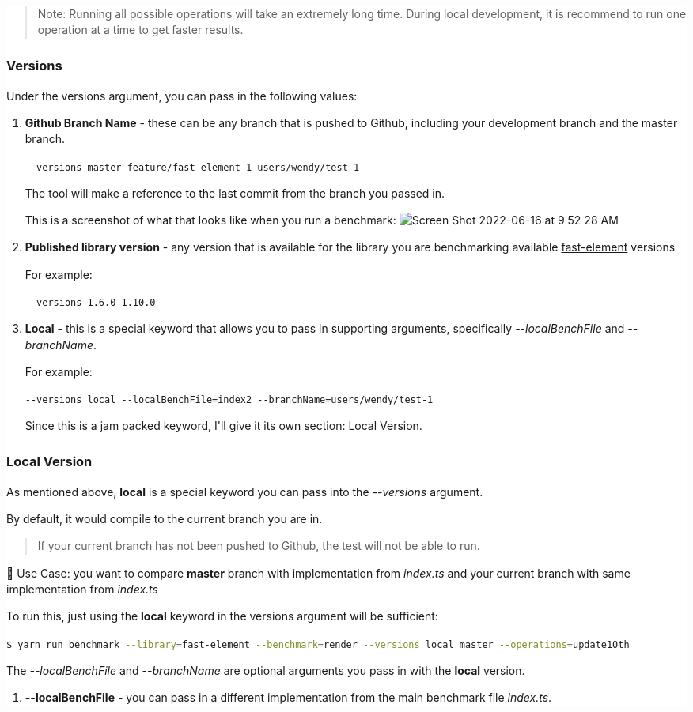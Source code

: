 > Note: Running all possible operations will take an extremely long time. During local development, it is recommend to run one operation at a time to get faster results.



### Versions

Under the versions argument, you can pass in the following values:
1. **Github Branch Name** - these can be any branch that is pushed to Github, including your development branch and the master branch.
   ```
   --versions master feature/fast-element-1 users/wendy/test-1
   ```
   The tool will make a reference to the last commit from the branch you passed in. 
   
   This is a screenshot of what that looks like when you run a benchmark:
   ![Screen Shot 2022-06-16 at 9 52 28 AM](https://user-images.githubusercontent.com/6309989/174124701-547e7473-008c-41c7-b548-2b3008d091d6.png)

2. **Published library version** - any version that is available for the library you are benchmarking
    available [fast-element](https://www.npmjs.com/package/@microsoft/fast-element) versions

    For example:
    ```
    --versions 1.6.0 1.10.0
    ```
3. **Local** - this is a special keyword that allows you to pass in supporting arguments, specifically _--localBenchFile_ and _--branchName_.
   
   For example: 
   ```
   --versions local --localBenchFile=index2 --branchName=users/wendy/test-1
   ```
   
   Since this is a jam packed keyword, I'll give it its own section: [Local Version](#local-version).

### Local Version

   As mentioned above, **local** is a special keyword you can pass into the _--versions_ argument.
   
   By default, it would compile to the current branch you are in. 
   > If your current branch has not been pushed to Github, the test will not be able to run. 
   
   :crystal_ball: Use Case: you want to compare **master** branch with implementation from _index.ts_ and your current branch with same implementation from _index.ts_
      
   To run this, just using the **local** keyword in the versions argument will be sufficient:
   ```bash
   $ yarn run benchmark --library=fast-element --benchmark=render --versions local master --operations=update10th
   ```
   
   
   The _--localBenchFile_ and _--branchName_ are optional arguments you pass in with the **local** version.
    
   1. **--localBenchFile** - you can pass in a different implementation from the main benchmark file _index.ts_. 
 